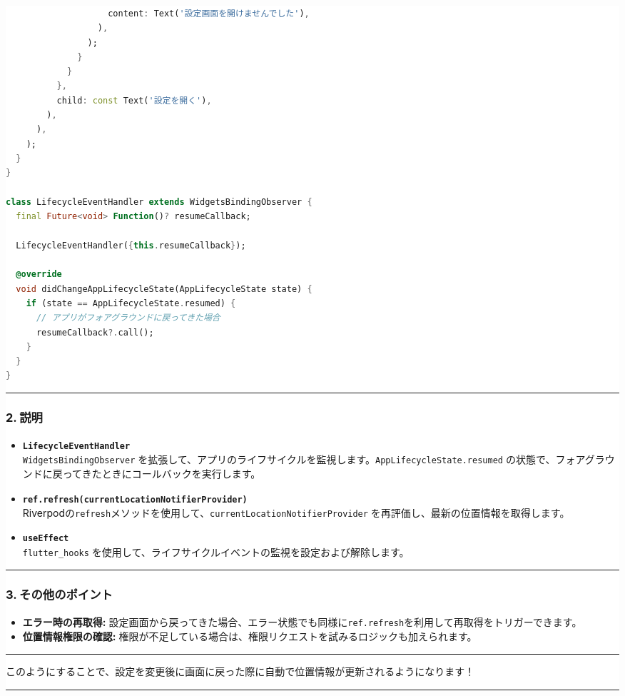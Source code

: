 ```dart
                    content: Text('設定画面を開けませんでした'),
                  ),
                );
              }
            }
          },
          child: const Text('設定を開く'),
        ),
      ),
    );
  }
}

class LifecycleEventHandler extends WidgetsBindingObserver {
  final Future<void> Function()? resumeCallback;

  LifecycleEventHandler({this.resumeCallback});

  @override
  void didChangeAppLifecycleState(AppLifecycleState state) {
    if (state == AppLifecycleState.resumed) {
      // アプリがフォアグラウンドに戻ってきた場合
      resumeCallback?.call();
    }
  }
}
```

---

### **2. 説明**
- **`LifecycleEventHandler`**  
  `WidgetsBindingObserver` を拡張して、アプリのライフサイクルを監視します。`AppLifecycleState.resumed` の状態で、フォアグラウンドに戻ってきたときにコールバックを実行します。
  
- **`ref.refresh(currentLocationNotifierProvider)`**  
  Riverpodの`refresh`メソッドを使用して、`currentLocationNotifierProvider` を再評価し、最新の位置情報を取得します。

- **`useEffect`**  
  `flutter_hooks` を使用して、ライフサイクルイベントの監視を設定および解除します。

---

### **3. その他のポイント**
- **エラー時の再取得:** 設定画面から戻ってきた場合、エラー状態でも同様に`ref.refresh`を利用して再取得をトリガーできます。
- **位置情報権限の確認:** 権限が不足している場合は、権限リクエストを試みるロジックも加えられます。

---

このようにすることで、設定を変更後に画面に戻った際に自動で位置情報が更新されるようになります！

---
